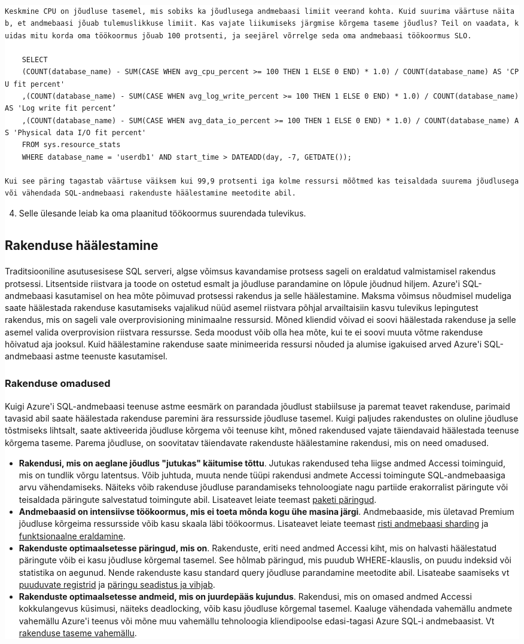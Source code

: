     Keskmine CPU on jõudluse tasemel, mis sobiks ka jõudlusega andmebaasi limiit veerand kohta. Kuid suurima väärtuse näitab, et andmebaasi jõuab tulemuslikkuse limiit. Kas vajate liikumiseks järgmise kõrgema taseme jõudlus? Teil on vaadata, kuidas mitu korda oma töökoormus jõuab 100 protsenti, ja seejärel võrrelge seda oma andmebaasi töökoormus SLO.

        SELECT
        (COUNT(database_name) - SUM(CASE WHEN avg_cpu_percent >= 100 THEN 1 ELSE 0 END) * 1.0) / COUNT(database_name) AS 'CPU fit percent'
        ,(COUNT(database_name) - SUM(CASE WHEN avg_log_write_percent >= 100 THEN 1 ELSE 0 END) * 1.0) / COUNT(database_name) AS 'Log write fit percent’
        ,(COUNT(database_name) - SUM(CASE WHEN avg_data_io_percent >= 100 THEN 1 ELSE 0 END) * 1.0) / COUNT(database_name) AS 'Physical data I/O fit percent'
        FROM sys.resource_stats
        WHERE database_name = 'userdb1' AND start_time > DATEADD(day, -7, GETDATE());

    Kui see päring tagastab väärtuse väiksem kui 99,9 protsenti iga kolme ressursi mõõtmed kas teisaldada suurema jõudlusega või vähendada SQL-andmebaasi rakenduste häälestamine meetodite abil.

4. Selle ülesande leiab ka oma plaanitud töökoormus suurendada tulevikus.

## <a name="tune-your-application"></a>Rakenduse häälestamine

Traditsiooniline asutusesisese SQL serveri, algse võimsus kavandamise protsess sageli on eraldatud valmistamisel rakendus protsessi. Litsentside riistvara ja toode on ostetud esmalt ja jõudluse parandamine on lõpule jõudnud hiljem. Azure'i SQL-andmebaasi kasutamisel on hea mõte põimuvad protsessi rakendus ja selle häälestamine. Maksma võimsus nõudmisel mudeliga saate häälestada rakenduse kasutamiseks vajalikud nüüd asemel riistvara põhjal arvailtaisiin kasvu tulevikus lepingutest rakendus, mis on sageli vale overprovisioning minimaalne ressursid. Mõned kliendid võivad ei soovi häälestada rakenduse ja selle asemel valida overprovision riistvara ressursse. Seda moodust võib olla hea mõte, kui te ei soovi muuta võtme rakenduse hõivatud aja jooksul. Kuid häälestamine rakenduse saate minimeerida ressursi nõuded ja alumise igakuised arved Azure'i SQL-andmebaasi astme teenuste kasutamisel.

### <a name="application-characteristics"></a>Rakenduse omadused

Kuigi Azure'i SQL-andmebaasi teenuse astme eesmärk on parandada jõudlust stabiilsuse ja paremat teavet rakenduse, parimaid tavasid abil saate häälestada rakenduse paremini ära ressursside jõudluse tasemel. Kuigi paljudes rakendustes on oluline jõudluse tõstmiseks lihtsalt, saate aktiveerida jõudluse kõrgema või teenuse kiht, mõned rakendused vajate täiendavaid häälestada teenuse kõrgema taseme. Parema jõudluse, on soovitatav täiendavate rakenduste häälestamine rakendusi, mis on need omadused.

- **Rakendusi, mis on aeglane jõudlus "jutukas" käitumise tõttu**. Jutukas rakendused teha liigse andmed Accessi toiminguid, mis on tundlik võrgu latentsus. Võib juhtuda, muuta nende tüüpi rakendusi andmete Accessi toimingute SQL-andmebaasiga arvu vähendamiseks. Näiteks võib rakenduse jõudluse parandamiseks tehnoloogiate nagu partiide erakorralist päringute või teisaldada päringute salvestatud toimingute abil. Lisateavet leiate teemast [paketi päringud](#batch-queries).
- **Andmebaasid on intensiivse töökoormus, mis ei toeta mõnda kogu ühe masina järgi**. Andmebaaside, mis ületavad Premium jõudluse kõrgeima ressursside võib kasu skaala läbi töökoormus. Lisateavet leiate teemast [risti andmebaasi sharding](#cross-database-sharding) ja [funktsionaalne eraldamine](#functional-partitioning).
- **Rakenduste optimaalsetesse päringud, mis on**. Rakenduste, eriti need andmed Accessi kiht, mis on halvasti häälestatud päringute võib ei kasu jõudluse kõrgemal tasemel. See hõlmab päringud, mis puudub WHERE-klauslis, on puudu indeksid või statistika on aegunud. Nende rakenduste kasu standard query jõudluse parandamine meetodite abil. Lisateabe saamiseks vt [puuduvate registrid](#missing-indexes) ja [päringu seadistus ja vihjab](#query-tuning-and-hinting).
- **Rakenduste optimaalsetesse andmeid, mis on juurdepääs kujundus**. Rakendusi, mis on omased andmed Accessi kokkulangevus küsimusi, näiteks deadlocking, võib kasu jõudluse kõrgemal tasemel. Kaaluge vähendada vahemällu andmete vahemällu Azure'i teenus või mõne muu vahemällu tehnoloogia kliendipoolse edasi-tagasi Azure SQL-i andmebaasist. Vt [rakenduse taseme vahemällu](#application-tier-caching).
